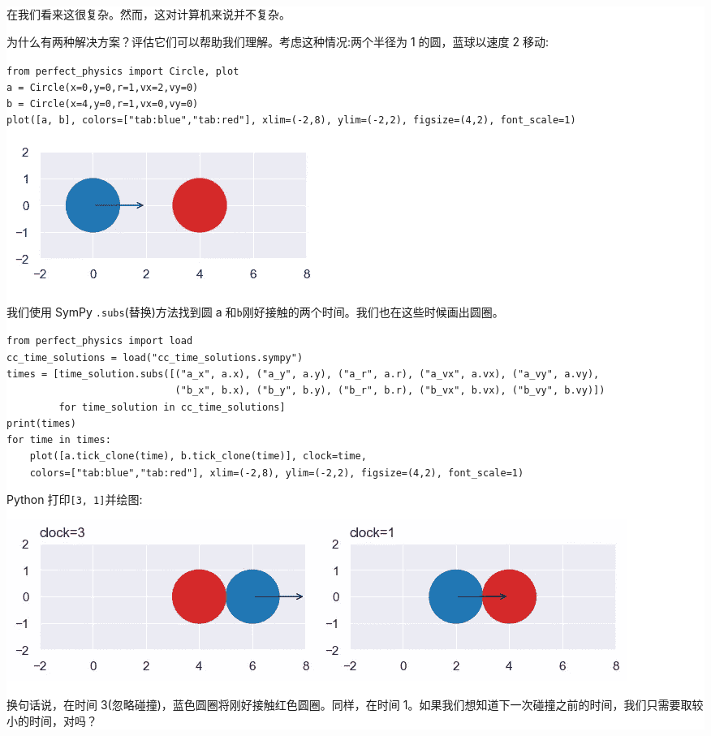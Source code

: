 在我们看来这很复杂。然而，这对计算机来说并不复杂。

为什么有两种解决方案？评估它们可以帮助我们理解。考虑这种情况:两个半径为 1 的圆，蓝球以速度 2 移动:

```
from perfect_physics import Circle, plot
a = Circle(x=0,y=0,r=1,vx=2,vy=0)
b = Circle(x=4,y=0,r=1,vx=0,vy=0)
plot([a, b], colors=["tab:blue","tab:red"], xlim=(-2,8), ylim=(-2,2), figsize=(4,2), font_scale=1)
```

![](img/352b35d166ca974cde44cf526d45a6ef.png)

我们使用 SymPy `.subs`(替换)方法找到圆 a 和`b`刚好接触的两个时间。我们也在这些时候画出圆圈。

```
from perfect_physics import load
cc_time_solutions = load("cc_time_solutions.sympy")
times = [time_solution.subs([("a_x", a.x), ("a_y", a.y), ("a_r", a.r), ("a_vx", a.vx), ("a_vy", a.vy),
                             ("b_x", b.x), ("b_y", b.y), ("b_r", b.r), ("b_vx", b.vx), ("b_vy", b.vy)])
         for time_solution in cc_time_solutions]
print(times)
for time in times:
    plot([a.tick_clone(time), b.tick_clone(time)], clock=time,
    colors=["tab:blue","tab:red"], xlim=(-2,8), ylim=(-2,2), figsize=(4,2), font_scale=1)
```

Python 打印`[3, 1]`并绘图:

![](img/d28296922c01d5e2455caff7a7a0317b.png)

换句话说，在时间 3(忽略碰撞)，蓝色圆圈将刚好接触红色圆圈。同样，在时间 1。如果我们想知道下一次碰撞之前的时间，我们只需要取较小的时间，对吗？

